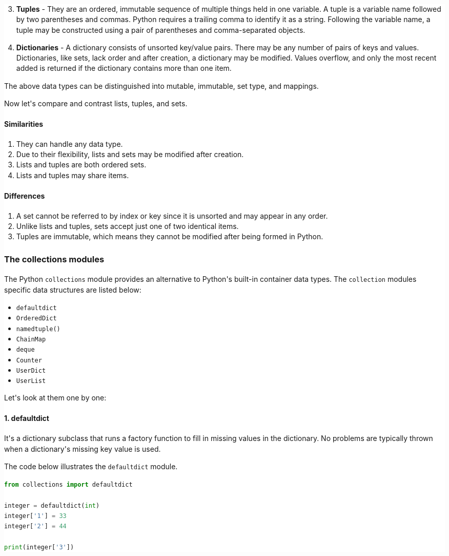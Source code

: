 3. **Tuples** - They are an ordered, immutable sequence of multiple things held in one variable. A tuple is a variable name followed by two parentheses and commas. Python requires a trailing comma to identify it as a string. Following the variable name, a tuple may be constructed using a pair of parentheses and comma-separated objects.

4. **Dictionaries** - A dictionary consists of unsorted key/value pairs. There may be any number of pairs of keys and values. Dictionaries, like sets, lack order and after creation, a dictionary may be modified. Values overflow, and only the most recent added is returned if the dictionary contains more than one item.

The above data types can be distinguished into mutable, immutable, set type, and mappings.

Now let's compare and contrast lists, tuples, and sets.

#### Similarities
1. They can handle any data type.
2. Due to their flexibility, lists and sets may be modified after creation.
3. Lists and tuples are both ordered sets.
4. Lists and tuples may share items.

#### Differences
1. A set cannot be referred to by index or key since it is unsorted and may appear in any order.
2. Unlike lists and tuples, sets accept just one of two identical items.
3. Tuples are immutable, which means they cannot be modified after being formed in Python.

### The collections modules
The Python `collections` module provides an alternative to Python's built-in container data types. The `collection` modules specific data structures are listed below:

- `defaultdict`
- `OrderedDict`
- `namedtuple()`
- `ChainMap`
- `deque`
- `Counter`
- `UserDict`
- `UserList`

Let's look at them one by one:

#### 1. defaultdict
It's a dictionary subclass that runs a factory function to fill in missing values in the dictionary. No problems are typically thrown when a dictionary's missing key value is used.

The code below illustrates the `defaultdict` module.

```python
from collections import defaultdict

integer = defaultdict(int)
integer['1'] = 33
integer['2'] = 44

print(integer['3'])
```
